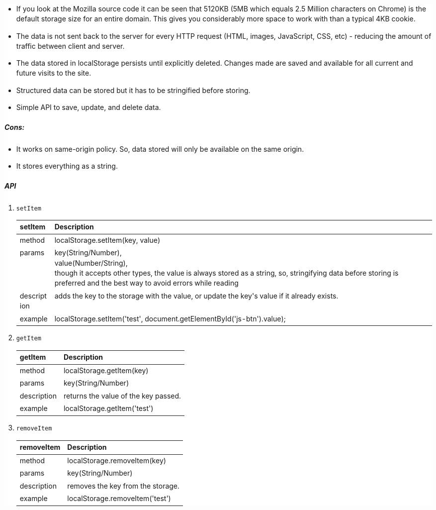 * If you look at the Mozilla source code it can be seen that 5120KB (5MB which equals 2.5 Million characters on Chrome) is the default storage size for an entire domain. This gives you considerably more space to work with than a typical 4KB cookie.

* The data is not sent back to the server for every HTTP request (HTML, images, JavaScript, CSS, etc) - reducing the amount of traffic between client and server.

* The data stored in localStorage persists until explicitly deleted. Changes made are saved and available for all current and future visits to the site.

* Structured data can be stored but it has to be stringified before storing.

* Simple API to save, update, and delete data.

##### Cons:

* It works on same-origin policy. So, data stored will only be available on the same origin.

* It stores everything as a string.

##### API

1. `setItem`

    | setItem | Description |
    | --- | --- |
    | method      | localStorage.setItem(key, value) |
    | params      | key(String/Number),<br>value(Number/String),<br>though it accepts other types, the value is always stored as a string, so, stringifying data before storing is preferred and the best way to avoid errors while reading |
    | description | adds the key to the storage with the value, or update the key's value if it already exists. |
    | example     | localStorage.setItem('test', document.getElementById('js-btn').value); |

2. `getItem`

    | getItem | Description |
    | -- | -- |
    | method | localStorage.getItem(key) |
    | params | key(String/Number) |
    | description | returns the value of the key passed. |
    | example | localStorage.getItem('test') |

3. `removeItem`

    | removeItem | Description |
    | -- | -- |
    | method | localStorage.removeItem(key) |
    | params | key(String/Number) |
    | description | removes the key from the storage. |
    | example | localStorage.removeItem('test') |
